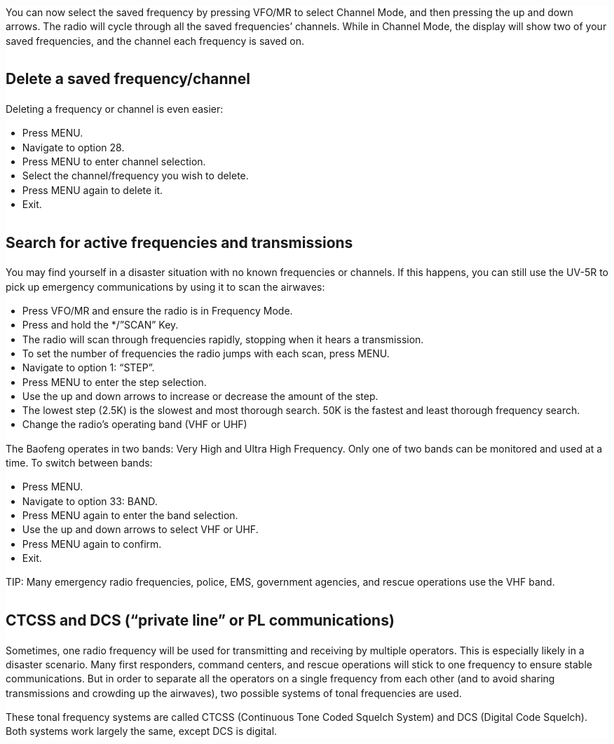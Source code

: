 You can now select the saved frequency by pressing VFO/MR to select Channel Mode, and then pressing the up and down arrows. The radio will cycle through all the saved frequencies’ channels. While in Channel Mode, the display will show two of your saved frequencies, and the channel each frequency is saved on.

## Delete a saved frequency/channel

Deleting a frequency or channel is even easier:

* Press MENU.
* Navigate to option 28.
* Press MENU to enter channel selection.
* Select the channel/frequency you wish to delete.
* Press MENU again to delete it.
* Exit.

## Search for active frequencies and transmissions

You may find yourself in a disaster situation with no known frequencies or channels. If this happens, you can still use the UV-5R to pick up emergency communications by using it to scan the airwaves:

* Press VFO/MR and ensure the radio is in Frequency Mode.
* Press and hold the */”SCAN” Key.
* The radio will scan through frequencies rapidly, stopping when it hears a transmission.
* To set the number of frequencies the radio jumps with each scan, press MENU.
* Navigate to option 1: “STEP”.
* Press MENU to enter the step selection.
* Use the up and down arrows to increase or decrease the amount of the step.
* The lowest step (2.5K) is the slowest and most thorough search. 50K is the fastest and least thorough frequency search.
* Change the radio’s operating band (VHF or UHF)

The Baofeng operates in two bands: Very High and Ultra High Frequency. Only one of two bands can be monitored and used at a time. To switch between bands:

* Press MENU.
* Navigate to option 33: BAND.
* Press MENU again to enter the band selection.
* Use the up and down arrows to select VHF or UHF.
* Press MENU again to confirm.
* Exit.

TIP: Many emergency radio frequencies, police, EMS, government agencies, and rescue operations use the VHF band.

## CTCSS and DCS (“private line” or PL communications)
Sometimes, one radio frequency will be used for transmitting and receiving by multiple operators. This is especially likely in a disaster scenario. Many first responders, command centers, and rescue operations will stick to one frequency to ensure stable communications. But in order to separate all the operators on a single frequency from each other (and to avoid sharing transmissions and crowding up the airwaves), two possible systems of tonal frequencies are used.

These tonal frequency systems are called CTCSS (Continuous Tone Coded Squelch System) and DCS (Digital Code Squelch). Both systems work largely the same, except DCS is digital.
